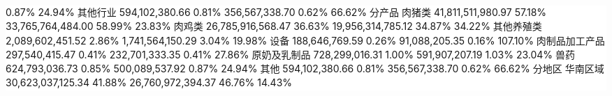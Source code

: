0.87%
24.94%
其他行业
594,102,380.66
0.81%
356,567,338.70
0.62%
66.62%
分产品
肉猪类
41,811,511,980.97
57.18%
33,765,764,484.00
58.99%
23.83%
肉鸡类
26,785,916,568.47
36.63%
19,956,314,785.12
34.87%
34.22%
其他养殖类
2,089,602,451.52
2.86%
1,741,564,150.29
3.04%
19.98%
设备
188,646,769.59
0.26%
91,088,205.35
0.16%
107.10%
肉制品加工产品
297,540,415.47
0.41%
232,701,333.35
0.41%
27.86%
原奶及乳制品
728,299,016.31
1.00%
591,907,207.19
1.03%
23.04%
兽药
624,793,036.73
0.85%
500,089,537.92
0.87%
24.94%
其他
594,102,380.66
0.81%
356,567,338.70
0.62%
66.62%
分地区
华南区域
30,623,037,125.34
41.88%
26,760,972,394.37
46.76%
14.43%